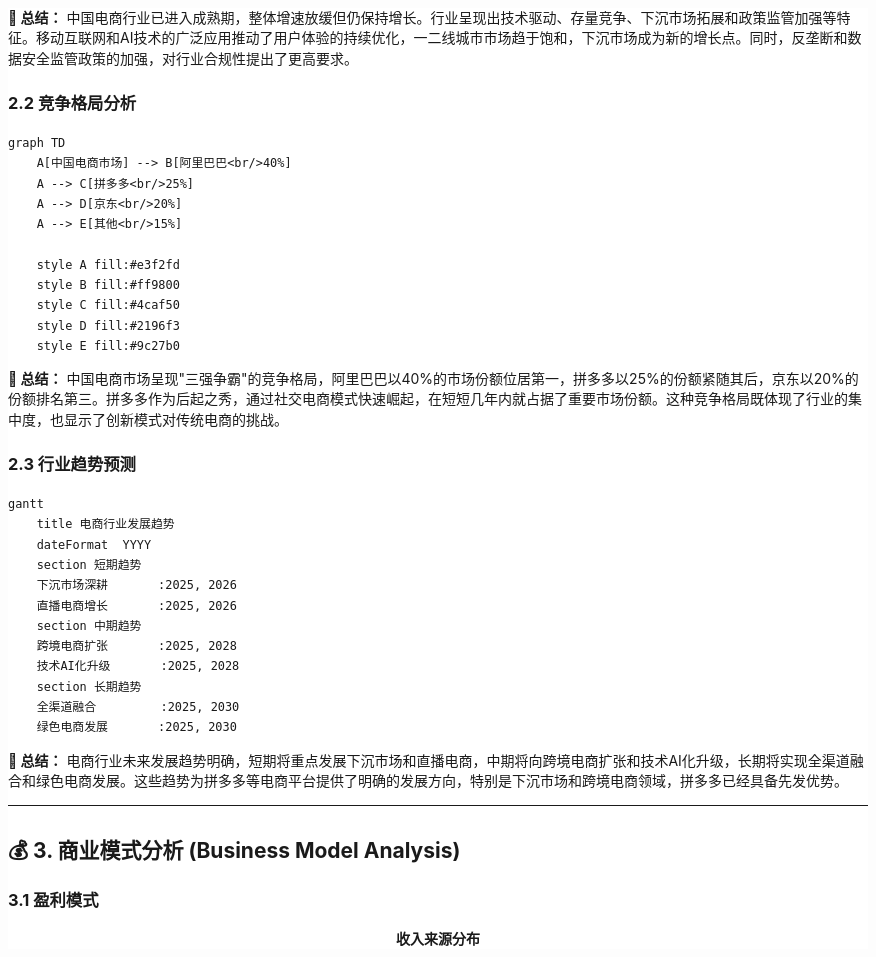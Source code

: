 </div>

**📝 总结：** 中国电商行业已进入成熟期，整体增速放缓但仍保持增长。行业呈现出技术驱动、存量竞争、下沉市场拓展和政策监管加强等特征。移动互联网和AI技术的广泛应用推动了用户体验的持续优化，一二线城市市场趋于饱和，下沉市场成为新的增长点。同时，反垄断和数据安全监管政策的加强，对行业合规性提出了更高要求。

### 2.2 竞争格局分析

```mermaid
graph TD
    A[中国电商市场] --> B[阿里巴巴<br/>40%]
    A --> C[拼多多<br/>25%]
    A --> D[京东<br/>20%]
    A --> E[其他<br/>15%]
    
    style A fill:#e3f2fd
    style B fill:#ff9800
    style C fill:#4caf50
    style D fill:#2196f3
    style E fill:#9c27b0
```

**📝 总结：** 中国电商市场呈现"三强争霸"的竞争格局，阿里巴巴以40%的市场份额位居第一，拼多多以25%的份额紧随其后，京东以20%的份额排名第三。拼多多作为后起之秀，通过社交电商模式快速崛起，在短短几年内就占据了重要市场份额。这种竞争格局既体现了行业的集中度，也显示了创新模式对传统电商的挑战。

### 2.3 行业趋势预测

```mermaid
gantt
    title 电商行业发展趋势
    dateFormat  YYYY
    section 短期趋势
    下沉市场深耕       :2025, 2026
    直播电商增长       :2025, 2026
    section 中期趋势
    跨境电商扩张       :2025, 2028
    技术AI化升级       :2025, 2028
    section 长期趋势
    全渠道融合         :2025, 2030
    绿色电商发展       :2025, 2030
```

**📝 总结：** 电商行业未来发展趋势明确，短期将重点发展下沉市场和直播电商，中期将向跨境电商扩张和技术AI化升级，长期将实现全渠道融合和绿色电商发展。这些趋势为拼多多等电商平台提供了明确的发展方向，特别是下沉市场和跨境电商领域，拼多多已经具备先发优势。

---

## 💰 3. 商业模式分析 (Business Model Analysis)

### 3.1 盈利模式

<div align="center">

**收入来源分布**
